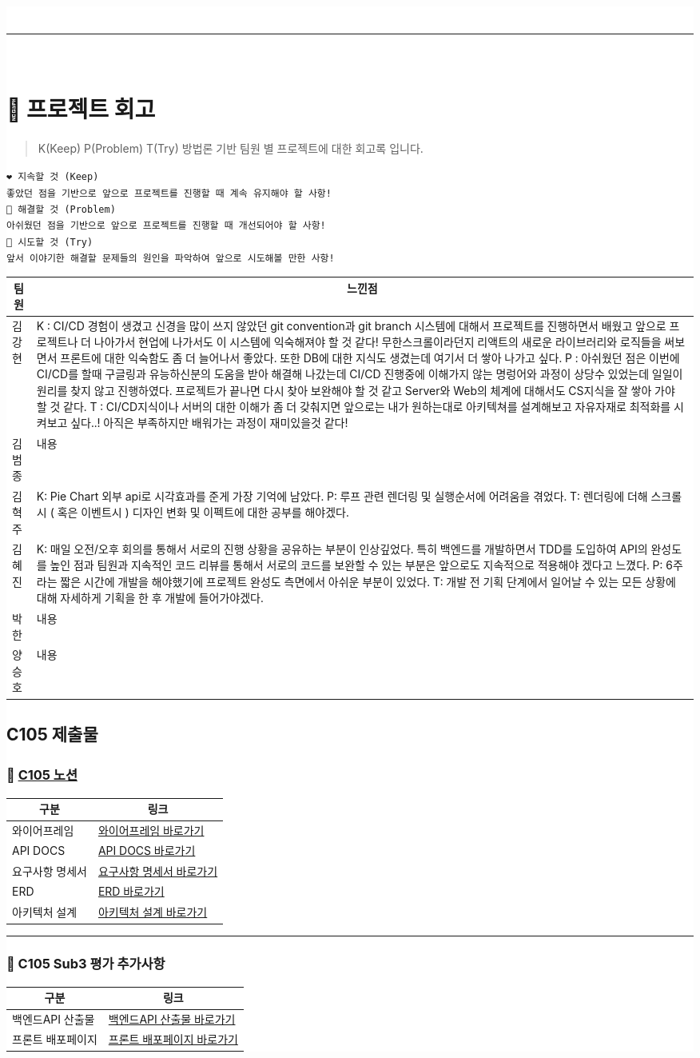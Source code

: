 <br/>
<hr/>
<br/>

</div>


# 🍒 프로젝트 회고
> K(Keep) P(Problem) T(Try) 방법론 기반 팀원 별 프로젝트에 대한 회고록 입니다.

```
❤ 지속할 것 (Keep)
좋았던 점을 기반으로 앞으로 프로젝트를 진행할 때 계속 유지해야 할 사항!
🧐 해결할 것 (Problem)
아쉬웠던 점을 기반으로 앞으로 프로젝트를 진행할 때 개선되어야 할 사항!
🙌 시도할 것 (Try)
앞서 이야기한 해결할 문제들의 원인을 파악하여 앞으로 시도해볼 만한 사항!

```

|팀원|느낀점|
|-----|---|
|김강현|K : CI/CD 경험이 생겼고 신경을 많이 쓰지 않았던 git convention과 git branch 시스템에 대해서 프로젝트를 진행하면서 배웠고 앞으로 프로젝트나 더 나아가서 현업에 나가서도 이 시스템에 익숙해져야 할 것 같다! 무한스크롤이라던지 리액트의 새로운 라이브러리와 로직들을 써보면서 프론트에 대한 익숙함도 좀 더 늘어나서 좋았다. 또한 DB에 대한 지식도 생겼는데 여기서 더 쌓아 나가고 싶다. P : 아쉬웠던 점은 이번에 CI/CD를 할때 구글링과 유능하신분의 도움을 받아 해결해 나갔는데 CI/CD 진행중에 이해가지 않는 명렁어와 과정이 상당수 있었는데 일일이 원리를 찾지 않고 진행하였다. 프로젝트가 끝나면 다시 찾아 보완해야 할 것 같고 Server와 Web의 체계에 대해서도 CS지식을 잘 쌓아 가야 할 것 같다. T : CI/CD지식이나 서버의 대한 이해가 좀 더 갖춰지면 앞으로는 내가 원하는대로 아키텍쳐를 설계해보고 자유자재로 최적화를 시켜보고 싶다..! 아직은 부족하지만 배워가는 과정이 재미있을것 같다!|
|김범종|내용|
|김혁주|K: Pie Chart 외부 api로 시각효과를 준게 가장 기억에 남았다. P: 루프 관련 렌더링 및 실행순서에 어려움을 겪었다.  T: 렌더링에 더해 스크롤 시 ( 혹은 이벤트시 ) 디자인 변화 및 이펙트에 대한 공부를 해야겠다.|
|김혜진|K: 매일 오전/오후 회의를 통해서 서로의 진행 상황을 공유하는 부분이 인상깊었다. 특히 백엔드를 개발하면서 TDD를 도입하여 API의 완성도를 높인 점과 팀원과 지속적인 코드 리뷰를 통해서 서로의 코드를 보완할 수 있는 부분은 앞으로도 지속적으로 적용해야 겠다고 느꼈다. P: 6주라는 짧은 시간에 개발을 해야했기에 프로젝트 완성도 측면에서 아쉬운 부분이 있었다. T: 개발 전 기획 단계에서 일어날 수 있는 모든 상황에 대해 자세하게 기획을 한 후 개발에 들어가야겠다.|
|박 한|내용|
|양승호|내용|


## C105 제출물

### 📜 [C105 노션](https://ambitious-launch-8f9.notion.site/PJT2_C105_-8ba2738dcb49470ba9f4e9c1fd1fd88f)

| 구분          | 링크                                                         |
| ------------- | ------------------------------------------------------------ |
| 와이어프레임  | [와이어프레임 바로가기](https://www.notion.so/c6439c1872ae42c68bad9ea9532a78bb) |
| API DOCS      | [API DOCS 바로가기](https://www.notion.so/API-Docs-eb269610ac1d4ed9ade606ab909d3fba) |
| 요구사항 명세서 | [요구사항 명세서 바로가기](https://www.notion.so/0f2ffb5315ee43a399d0e649ed9b6fec) |
| ERD           | [ERD 바로가기](https://www.notion.so/ERD-168f302a1ef344c28950a65741c4128f) |
| 아키텍처 설계 | [아키텍처 설계 바로가기](https://www.notion.so/fc7cab5b994540e785867a4cb6ea6ca7) |

---------
### 📖 C105 Sub3 평가 추가사항
| 구분          | 링크                                                         |
| ------------- | ------------------------------------------------------------ |
| 백엔드API 산출물 | [백엔드API 산출물 바로가기](https://www.notion.so/API-73acdbfda51148c39c510bffa2477256) |
| 프론트 배포페이지   | [프론트 배포페이지 바로가기](http://j7c105.p.ssafy.io/) |
